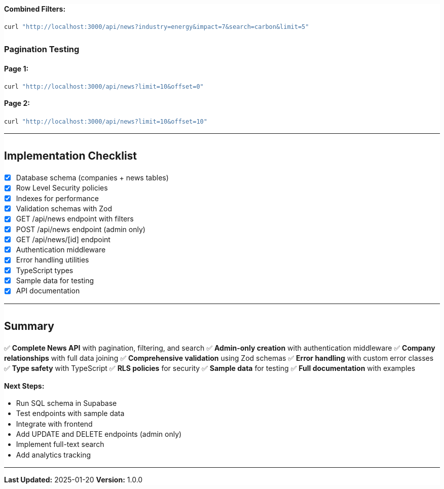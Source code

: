 **Combined Filters:**
```bash
curl "http://localhost:3000/api/news?industry=energy&impact=7&search=carbon&limit=5"
```

### Pagination Testing

**Page 1:**
```bash
curl "http://localhost:3000/api/news?limit=10&offset=0"
```

**Page 2:**
```bash
curl "http://localhost:3000/api/news?limit=10&offset=10"
```

---

## Implementation Checklist

- [x] Database schema (companies + news tables)
- [x] Row Level Security policies
- [x] Indexes for performance
- [x] Validation schemas with Zod
- [x] GET /api/news endpoint with filters
- [x] POST /api/news endpoint (admin only)
- [x] GET /api/news/[id] endpoint
- [x] Authentication middleware
- [x] Error handling utilities
- [x] TypeScript types
- [x] Sample data for testing
- [x] API documentation

---

## Summary

✅ **Complete News API** with pagination, filtering, and search
✅ **Admin-only creation** with authentication middleware
✅ **Company relationships** with full data joining
✅ **Comprehensive validation** using Zod schemas
✅ **Error handling** with custom error classes
✅ **Type safety** with TypeScript
✅ **RLS policies** for security
✅ **Sample data** for testing
✅ **Full documentation** with examples

**Next Steps:**
- Run SQL schema in Supabase
- Test endpoints with sample data
- Integrate with frontend
- Add UPDATE and DELETE endpoints (admin only)
- Implement full-text search
- Add analytics tracking

---

**Last Updated:** 2025-01-20
**Version:** 1.0.0
